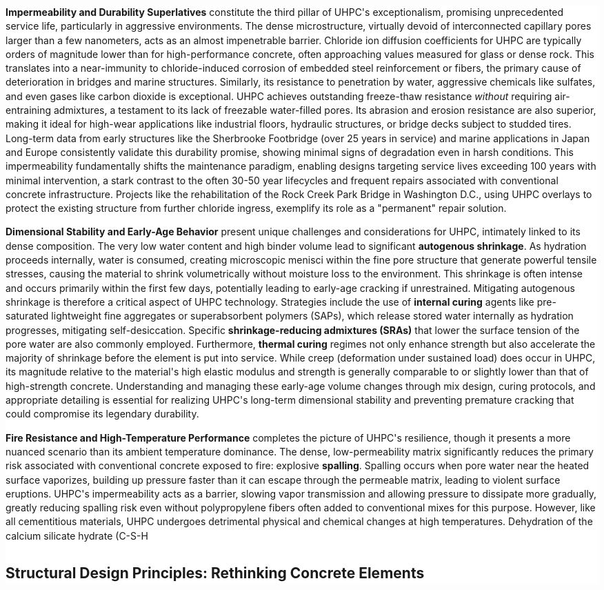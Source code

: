 **Impermeability and Durability Superlatives** constitute the third pillar of UHPC's exceptionalism, promising unprecedented service life, particularly in aggressive environments. The dense microstructure, virtually devoid of interconnected capillary pores larger than a few nanometers, acts as an almost impenetrable barrier. Chloride ion diffusion coefficients for UHPC are typically orders of magnitude lower than for high-performance concrete, often approaching values measured for glass or dense rock. This translates into a near-immunity to chloride-induced corrosion of embedded steel reinforcement or fibers, the primary cause of deterioration in bridges and marine structures. Similarly, its resistance to penetration by water, aggressive chemicals like sulfates, and even gases like carbon dioxide is exceptional. UHPC achieves outstanding freeze-thaw resistance *without* requiring air-entraining admixtures, a testament to its lack of freezable water-filled pores. Its abrasion and erosion resistance are also superior, making it ideal for high-wear applications like industrial floors, hydraulic structures, or bridge decks subject to studded tires. Long-term data from early structures like the Sherbrooke Footbridge (over 25 years in service) and marine applications in Japan and Europe consistently validate this durability promise, showing minimal signs of degradation even in harsh conditions. This impermeability fundamentally shifts the maintenance paradigm, enabling designs targeting service lives exceeding 100 years with minimal intervention, a stark contrast to the often 30-50 year lifecycles and frequent repairs associated with conventional concrete infrastructure. Projects like the rehabilitation of the Rock Creek Park Bridge in Washington D.C., using UHPC overlays to protect the existing structure from further chloride ingress, exemplify its role as a "permanent" repair solution.

**Dimensional Stability and Early-Age Behavior** present unique challenges and considerations for UHPC, intimately linked to its dense composition. The very low water content and high binder volume lead to significant **autogenous shrinkage**. As hydration proceeds internally, water is consumed, creating microscopic menisci within the fine pore structure that generate powerful tensile stresses, causing the material to shrink volumetrically without moisture loss to the environment. This shrinkage is often intense and occurs primarily within the first few days, potentially leading to early-age cracking if unrestrained. Mitigating autogenous shrinkage is therefore a critical aspect of UHPC technology. Strategies include the use of **internal curing** agents like pre-saturated lightweight fine aggregates or superabsorbent polymers (SAPs), which release stored water internally as hydration progresses, mitigating self-desiccation. Specific **shrinkage-reducing admixtures (SRAs)** that lower the surface tension of the pore water are also commonly employed. Furthermore, **thermal curing** regimes not only enhance strength but also accelerate the majority of shrinkage before the element is put into service. While creep (deformation under sustained load) does occur in UHPC, its magnitude relative to the material's high elastic modulus and strength is generally comparable to or slightly lower than that of high-strength concrete. Understanding and managing these early-age volume changes through mix design, curing protocols, and appropriate detailing is essential for realizing UHPC's long-term dimensional stability and preventing premature cracking that could compromise its legendary durability.

**Fire Resistance and High-Temperature Performance** completes the picture of UHPC's resilience, though it presents a more nuanced scenario than its ambient temperature dominance. The dense, low-permeability matrix significantly reduces the primary risk associated with conventional concrete exposed to fire: explosive **spalling**. Spalling occurs when pore water near the heated surface vaporizes, building up pressure faster than it can escape through the permeable matrix, leading to violent surface eruptions. UHPC's impermeability acts as a barrier, slowing vapor transmission and allowing pressure to dissipate more gradually, greatly reducing spalling risk even without polypropylene fibers often added to conventional mixes for this purpose. However, like all cementitious materials, UHPC undergoes detrimental physical and chemical changes at high temperatures. Dehydration of the calcium silicate hydrate (C-S-H

## Structural Design Principles: Rethinking Concrete Elements
